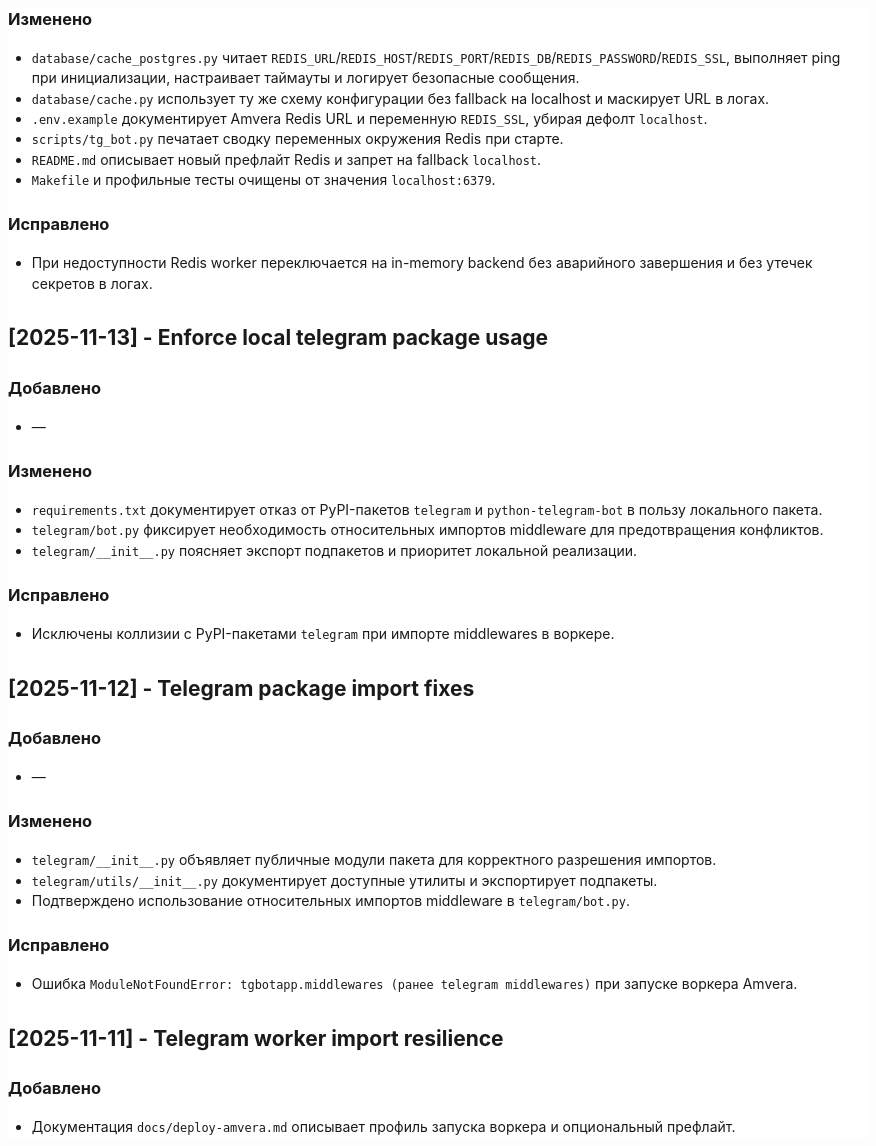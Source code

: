 ### Изменено
- `database/cache_postgres.py` читает `REDIS_URL`/`REDIS_HOST`/`REDIS_PORT`/`REDIS_DB`/`REDIS_PASSWORD`/`REDIS_SSL`, выполняет ping при инициализации, настраивает таймауты и логирует безопасные сообщения.
- `database/cache.py` использует ту же схему конфигурации без fallback на localhost и маскирует URL в логах.
- `.env.example` документирует Amvera Redis URL и переменную `REDIS_SSL`, убирая дефолт `localhost`.
- `scripts/tg_bot.py` печатает сводку переменных окружения Redis при старте.
- `README.md` описывает новый префлайт Redis и запрет на fallback `localhost`.
- `Makefile` и профильные тесты очищены от значения `localhost:6379`.

### Исправлено
- При недоступности Redis worker переключается на in-memory backend без аварийного завершения и без утечек секретов в логах.

## [2025-11-13] - Enforce local telegram package usage
### Добавлено
- —

### Изменено
- `requirements.txt` документирует отказ от PyPI-пакетов `telegram` и `python-telegram-bot` в пользу локального пакета.
- `telegram/bot.py` фиксирует необходимость относительных импортов middleware для предотвращения конфликтов.
- `telegram/__init__.py` поясняет экспорт подпакетов и приоритет локальной реализации.

### Исправлено
- Исключены коллизии с PyPI-пакетами `telegram` при импорте middlewares в воркере.

## [2025-11-12] - Telegram package import fixes
### Добавлено
- —

### Изменено
- `telegram/__init__.py` объявляет публичные модули пакета для корректного разрешения импортов.
- `telegram/utils/__init__.py` документирует доступные утилиты и экспортирует подпакеты.
- Подтверждено использование относительных импортов middleware в `telegram/bot.py`.

### Исправлено
- Ошибка `ModuleNotFoundError: tgbotapp.middlewares (ранее telegram middlewares)` при запуске воркера Amvera.

## [2025-11-11] - Telegram worker import resilience
### Добавлено
- Документация `docs/deploy-amvera.md` описывает профиль запуска воркера и опциональный префлайт.
